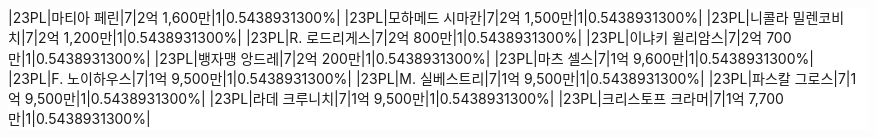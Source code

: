 |23PL|마티아 페린|7|2억 1,600만|1|0.5438931300%|
|23PL|모하메드 시마칸|7|2억 1,500만|1|0.5438931300%|
|23PL|니콜라 밀렌코비치|7|2억 1,200만|1|0.5438931300%|
|23PL|R. 로드리게스|7|2억 800만|1|0.5438931300%|
|23PL|이냐키 윌리암스|7|2억 700만|1|0.5438931300%|
|23PL|뱅자맹 앙드레|7|2억 200만|1|0.5438931300%|
|23PL|마츠 셀스|7|1억 9,600만|1|0.5438931300%|
|23PL|F. 노이하우스|7|1억 9,500만|1|0.5438931300%|
|23PL|M. 실베스트리|7|1억 9,500만|1|0.5438931300%|
|23PL|파스칼 그로스|7|1억 9,500만|1|0.5438931300%|
|23PL|라데 크루니치|7|1억 9,500만|1|0.5438931300%|
|23PL|크리스토프 크라머|7|1억 7,700만|1|0.5438931300%|
